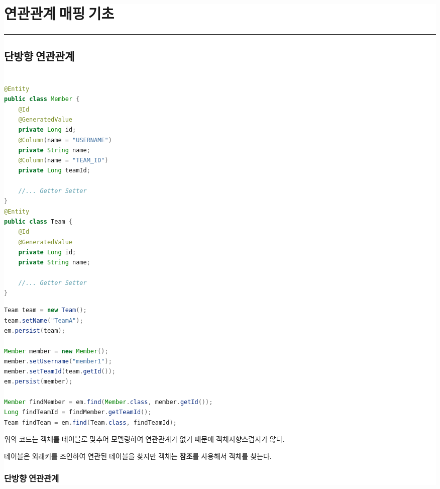 # 연관관계 매핑 기초

---

## 단방향 연관관계

```java

@Entity
public class Member {
    @Id
    @GeneratedValue
    private Long id;
    @Column(name = "USERNAME")
    private String name;
    @Column(name = "TEAM_ID")
    private Long teamId;

    //... Getter Setter
}
@Entity
public class Team {
    @Id
    @GeneratedValue
    private Long id;
    private String name;

    //... Getter Setter
}
```

```java
Team team = new Team();
team.setName("TeamA");
em.persist(team);

Member member = new Member();
member.setUsername("member1");
member.setTeamId(team.getId());
em.persist(member);

Member findMember = em.find(Member.class, member.getId());
Long findTeamId = findMember.getTeamId();
Team findTeam = em.find(Team.class, findTeamId);
```

위의 코드는 객체를 테이블로 맞추어 모델링하여 연관관계가 없기 때문에 객체지향스럽지가 않다.

테이블은 외래키를 조인하여 연관된 테이블을 찾지만 객체는 **참조**를 사용해서 객체를 찾는다.

### 단방향 연관관계
